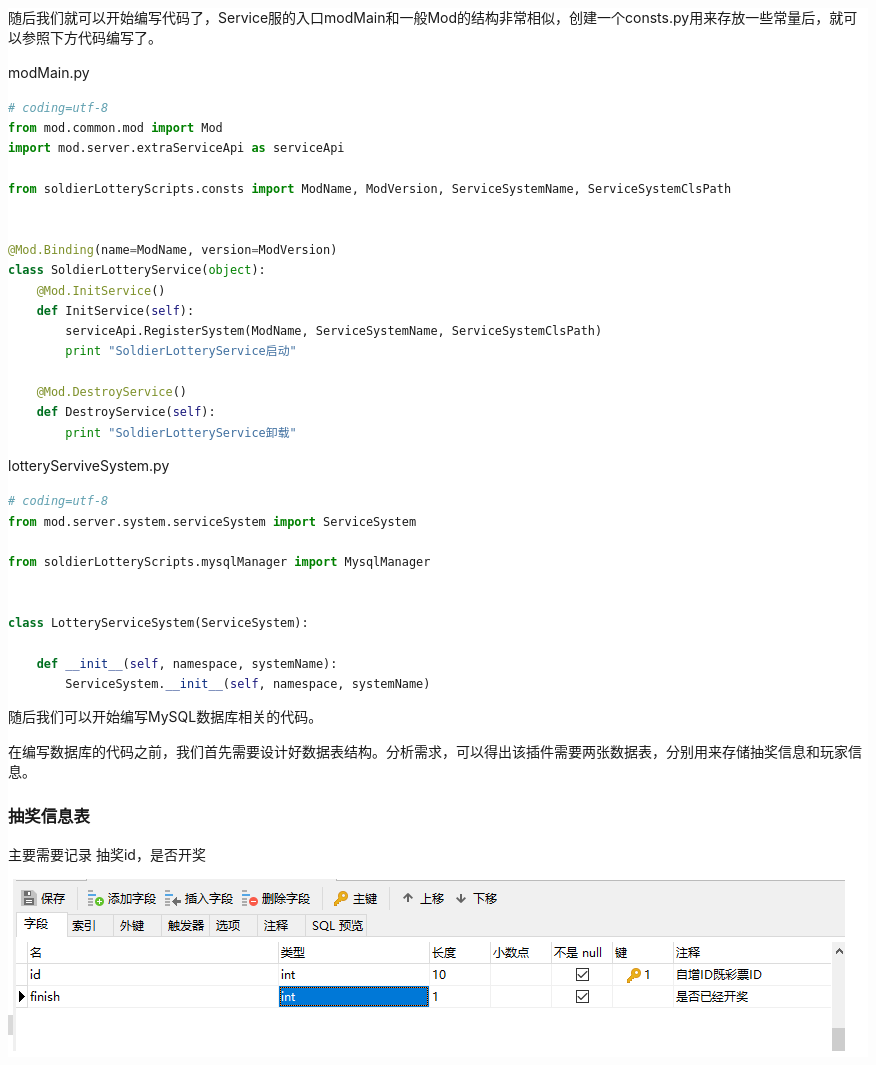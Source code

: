 随后我们就可以开始编写代码了，Service服的入口modMain和一般Mod的结构非常相似，创建一个consts.py用来存放一些常量后，就可以参照下方代码编写了。

modMain.py

```python
# coding=utf-8
from mod.common.mod import Mod
import mod.server.extraServiceApi as serviceApi

from soldierLotteryScripts.consts import ModName, ModVersion, ServiceSystemName, ServiceSystemClsPath


@Mod.Binding(name=ModName, version=ModVersion)
class SoldierLotteryService(object):
    @Mod.InitService()
    def InitService(self):
        serviceApi.RegisterSystem(ModName, ServiceSystemName, ServiceSystemClsPath)
        print "SoldierLotteryService启动"

    @Mod.DestroyService()
    def DestroyService(self):
        print "SoldierLotteryService卸载"

```

lotteryServiveSystem.py

```python
# coding=utf-8
from mod.server.system.serviceSystem import ServiceSystem

from soldierLotteryScripts.mysqlManager import MysqlManager


class LotteryServiceSystem(ServiceSystem):

    def __init__(self, namespace, systemName):
        ServiceSystem.__init__(self, namespace, systemName)
```

随后我们可以开始编写MySQL数据库相关的代码。

在编写数据库的代码之前，我们首先需要设计好数据表结构。分析需求，可以得出该插件需要两张数据表，分别用来存储抽奖信息和玩家信息。

### 抽奖信息表

主要需要记录 抽奖id，是否开奖

![](./images/code-7.png)
